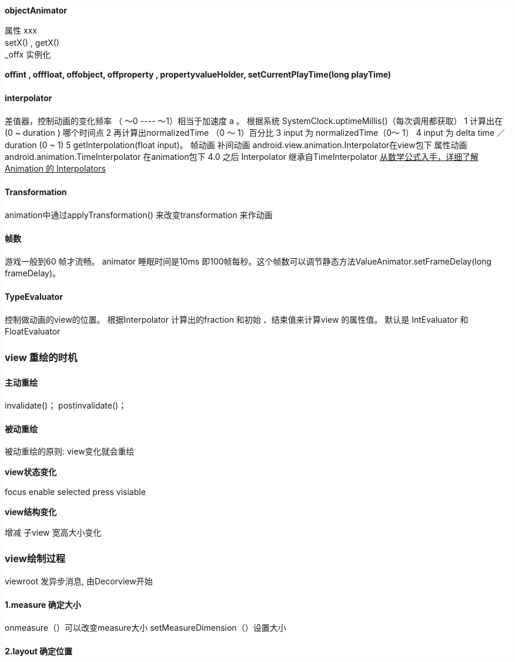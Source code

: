 **objectAnimator**

属性 xxx  
setX\(\) , getX\(\)  
\_offx 实例化

**offint , offfloat, offobject, offproperty , propertyvalueHolder, setCurrentPlayTime\(long playTime\)**

#### interpolator

差值器，控制动画的变化频率 （ ～0 ---- ～1）相当于加速度 a 。 根据系统 SystemClock.uptimeMillis\(\)（每次调用都获取） 1 计算出在\(0 ~ duration \) 哪个时间点 2 再计算出normalizedTime （0 ～ 1）百分比 3 input 为 normalizedTime（0～ 1） 4 input 为 delta time ／ duration \(0 ~ 1\) 5 getInterpolation\(float input\)。 帧动画 补间动画 android.view.animation.Interpolator在view包下 属性动画 android.animation.TimeInterpolator 在animation包下 4.0 之后 Interpolator 继承自TimeInterpolator [从数学公式入手，详细了解 Animation 的 Interpolators](http://yifeng.studio/2017/06/23/android-animation-interpolators/)

#### Transformation

animation中通过applyTransformation\(\) 来改变transformation 来作动画

#### 帧数

游戏一般到60 帧才流畅。 animator 睡眠时间是10ms 即100帧每秒。这个帧数可以调节静态方法ValueAnimator.setFrameDelay\(long frameDelay\)。

#### TypeEvaluator

控制做动画的view的位置。 根据Interpolator 计算出的fraction 和初始 、结束值来计算view 的属性值。 默认是 IntEvaluator 和 FloatEvaluator

### view 重绘的时机

#### 主动重绘

invalidate\(\)； postinvalidate\(\)；

#### 被动重绘

被动重绘的原则: view变化就会重绘

**view状态变化**

focus enable selected press visiable

**view结构变化**

增减 子view 宽高大小变化

### view绘制过程

viewroot 发异步消息, 由Decorview开始

#### 1.measure 确定大小

onmeasure（）可以改变measure大小 setMeasureDimension（）设置大小

#### 2.layout 确定位置
